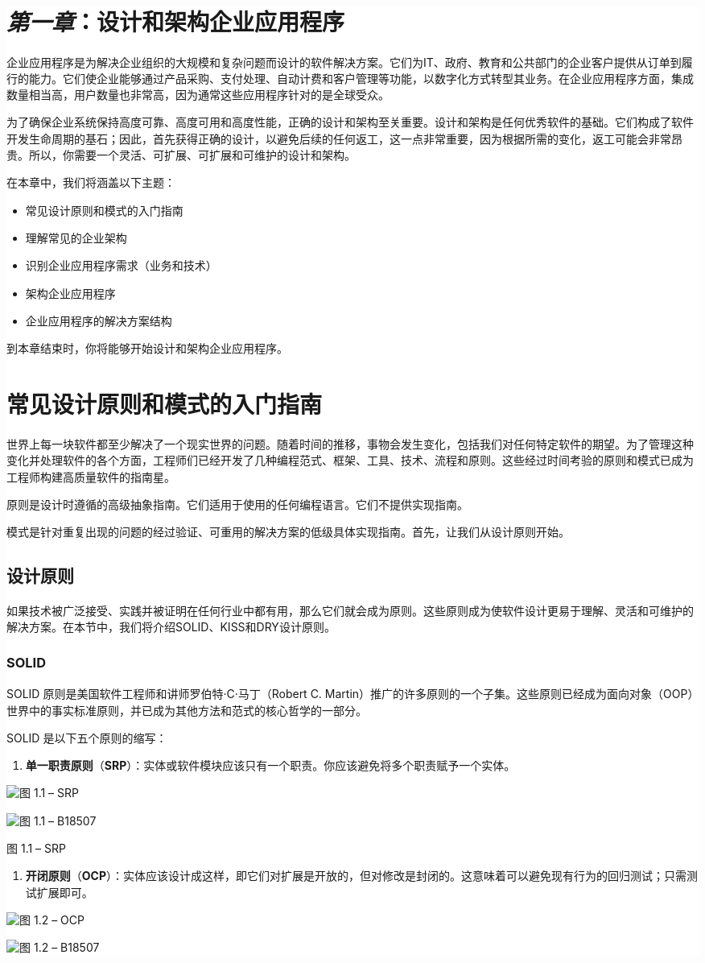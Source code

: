 # *第一章*：设计和架构企业应用程序

企业应用程序是为解决企业组织的大规模和复杂问题而设计的软件解决方案。它们为IT、政府、教育和公共部门的企业客户提供从订单到履行的能力。它们使企业能够通过产品采购、支付处理、自动计费和客户管理等功能，以数字化方式转型其业务。在企业应用程序方面，集成数量相当高，用户数量也非常高，因为通常这些应用程序针对的是全球受众。

为了确保企业系统保持高度可靠、高度可用和高度性能，正确的设计和架构至关重要。设计和架构是任何优秀软件的基础。它们构成了软件开发生命周期的基石；因此，首先获得正确的设计，以避免后续的任何返工，这一点非常重要，因为根据所需的变化，返工可能会非常昂贵。所以，你需要一个灵活、可扩展、可扩展和可维护的设计和架构。

在本章中，我们将涵盖以下主题：

+   常见设计原则和模式的入门指南

+   理解常见的企业架构

+   识别企业应用程序需求（业务和技术）

+   架构企业应用程序

+   企业应用程序的解决方案结构

到本章结束时，你将能够开始设计和架构企业应用程序。

# 常见设计原则和模式的入门指南

世界上每一块软件都至少解决了一个现实世界的问题。随着时间的推移，事物会发生变化，包括我们对任何特定软件的期望。为了管理这种变化并处理软件的各个方面，工程师们已经开发了几种编程范式、框架、工具、技术、流程和原则。这些经过时间考验的原则和模式已成为工程师构建高质量软件的指南星。

原则是设计时遵循的高级抽象指南。它们适用于使用的任何编程语言。它们不提供实现指南。

模式是针对重复出现的问题的经过验证、可重用的解决方案的低级具体实现指南。首先，让我们从设计原则开始。

## 设计原则

如果技术被广泛接受、实践并被证明在任何行业中都有用，那么它们就会成为原则。这些原则成为使软件设计更易于理解、灵活和可维护的解决方案。在本节中，我们将介绍SOLID、KISS和DRY设计原则。

### SOLID

SOLID 原则是美国软件工程师和讲师罗伯特·C·马丁（Robert C. Martin）推广的许多原则的一个子集。这些原则已经成为面向对象（OOP）世界中的事实标准原则，并已成为其他方法和范式的核心哲学的一部分。

SOLID 是以下五个原则的缩写：

1.  **单一职责原则**（**SRP**）：实体或软件模块应该只有一个职责。你应该避免将多个职责赋予一个实体。

![图 1.1 – SRP](img/Figure_1.1_B18507.jpg)

![图 1.1 – B18507](img/Figure_1.1_B18507.jpg)

图 1.1 – SRP

1.  **开闭原则**（**OCP**）：实体应该设计成这样，即它们对扩展是开放的，但对修改是封闭的。这意味着可以避免现有行为的回归测试；只需测试扩展即可。

![图 1.2 – OCP](img/Figure_1.2_B18507.jpg)

![图 1.2 – B18507](img/Figure_1.2_B18507.jpg)
